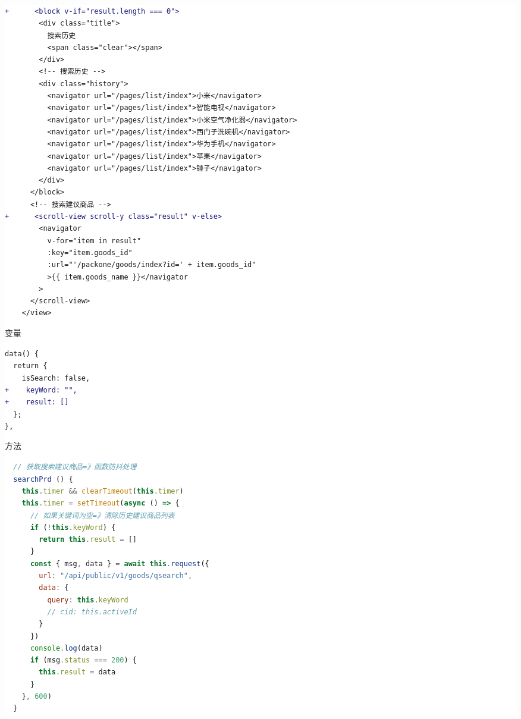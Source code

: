 ```diff
+      <block v-if="result.length === 0">
        <div class="title">
          搜索历史
          <span class="clear"></span>
        </div>
        <!-- 搜索历史 -->
        <div class="history">
          <navigator url="/pages/list/index">小米</navigator>
          <navigator url="/pages/list/index">智能电视</navigator>
          <navigator url="/pages/list/index">小米空气净化器</navigator>
          <navigator url="/pages/list/index">西门子洗碗机</navigator>
          <navigator url="/pages/list/index">华为手机</navigator>
          <navigator url="/pages/list/index">苹果</navigator>
          <navigator url="/pages/list/index">锤子</navigator>
        </div>
      </block>
      <!-- 搜索建议商品 -->
+      <scroll-view scroll-y class="result" v-else>
        <navigator
          v-for="item in result"
          :key="item.goods_id"
          :url="'/packone/goods/index?id=' + item.goods_id"
          >{{ item.goods_name }}</navigator
        >
      </scroll-view>
    </view>
```

变量

```diff
data() {
  return {
    isSearch: false,
+    keyWord: "",
+    result: []
  };
},
```
方法
```js
  // 获取搜索建议商品=》函数防抖处理
  searchPrd () {
    this.timer && clearTimeout(this.timer)
    this.timer = setTimeout(async () => {
      // 如果关键词为空=》清除历史建议商品列表
      if (!this.keyWord) {
        return this.result = []
      }
      const { msg, data } = await this.request({
        url: "/api/public/v1/goods/qsearch",
        data: {
          query: this.keyWord
          // cid: this.activeId
        }
      })
      console.log(data)
      if (msg.status === 200) {
        this.result = data
      }
    }, 600)
  }
```
